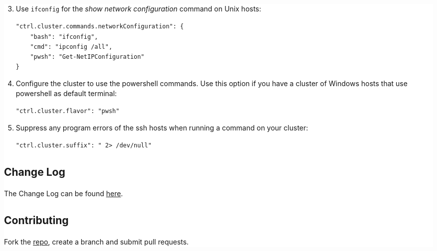 3. Use `ifconfig` for the *show network configuration* command on Unix hosts:
    ```
    "ctrl.cluster.commands.networkConfiguration": {
        "bash": "ifconfig",
        "cmd": "ipconfig /all",
        "pwsh": "Get-NetIPConfiguration"
    }
    ```

4. Configure the cluster to use the powershell commands. Use this option if you have a cluster of Windows hosts that use powershell as default terminal:
    ```
    "ctrl.cluster.flavor": "pwsh"
    ```

5. Suppress any program errors of the ssh hosts when running a command on your cluster:
    ```
    "ctrl.cluster.suffix": " 2> /dev/null"
    ```


## Change Log

The Change Log can be found [here](CHANGELOG.md).

## Contributing

Fork the [repo](https://github.com/boceckts/vscode-ssh-cluster-control), create a branch and submit pull requests.
